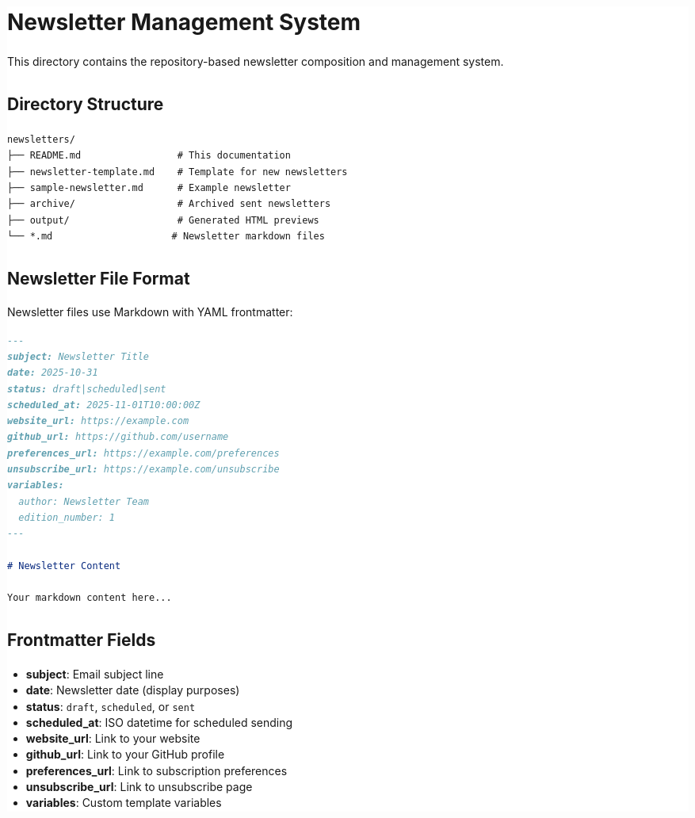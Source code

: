 # Newsletter Management System

This directory contains the repository-based newsletter composition and management system.

## Directory Structure

```
newsletters/
├── README.md                 # This documentation
├── newsletter-template.md    # Template for new newsletters
├── sample-newsletter.md      # Example newsletter
├── archive/                  # Archived sent newsletters
├── output/                   # Generated HTML previews
└── *.md                     # Newsletter markdown files
```

## Newsletter File Format

Newsletter files use Markdown with YAML frontmatter:

```markdown
---
subject: Newsletter Title
date: 2025-10-31
status: draft|scheduled|sent
scheduled_at: 2025-11-01T10:00:00Z
website_url: https://example.com
github_url: https://github.com/username
preferences_url: https://example.com/preferences
unsubscribe_url: https://example.com/unsubscribe
variables:
  author: Newsletter Team
  edition_number: 1
---

# Newsletter Content

Your markdown content here...
```

## Frontmatter Fields

- **subject**: Email subject line
- **date**: Newsletter date (display purposes)
- **status**: `draft`, `scheduled`, or `sent`
- **scheduled_at**: ISO datetime for scheduled sending
- **website_url**: Link to your website
- **github_url**: Link to your GitHub profile
- **preferences_url**: Link to subscription preferences
- **unsubscribe_url**: Link to unsubscribe page
- **variables**: Custom template variables
